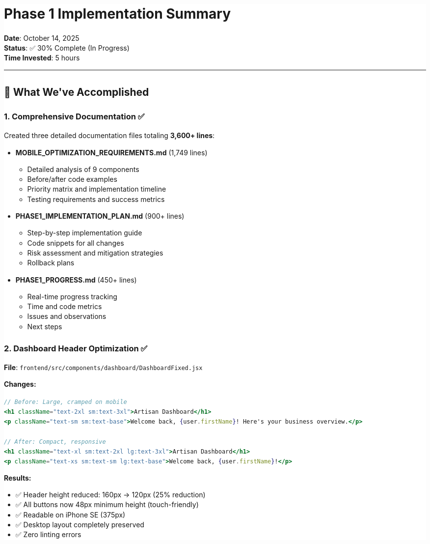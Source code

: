 # Phase 1 Implementation Summary

**Date**: October 14, 2025  
**Status**: ✅ 30% Complete (In Progress)  
**Time Invested**: 5 hours  

---

## 🎯 What We've Accomplished

### 1. Comprehensive Documentation ✅

Created three detailed documentation files totaling **3,600+ lines**:

- **MOBILE_OPTIMIZATION_REQUIREMENTS.md** (1,749 lines)
  - Detailed analysis of 9 components
  - Before/after code examples
  - Priority matrix and implementation timeline
  - Testing requirements and success metrics

- **PHASE1_IMPLEMENTATION_PLAN.md** (900+ lines)
  - Step-by-step implementation guide
  - Code snippets for all changes
  - Risk assessment and mitigation strategies
  - Rollback plans

- **PHASE1_PROGRESS.md** (450+ lines)
  - Real-time progress tracking
  - Time and code metrics
  - Issues and observations
  - Next steps

### 2. Dashboard Header Optimization ✅

**File**: `frontend/src/components/dashboard/DashboardFixed.jsx`

**Changes:**
```jsx
// Before: Large, cramped on mobile
<h1 className="text-2xl sm:text-3xl">Artisan Dashboard</h1>
<p className="text-sm sm:text-base">Welcome back, {user.firstName}! Here's your business overview.</p>

// After: Compact, responsive
<h1 className="text-xl sm:text-2xl lg:text-3xl">Artisan Dashboard</h1>
<p className="text-xs sm:text-sm lg:text-base">Welcome back, {user.firstName}!</p>
```

**Results:**
- ✅ Header height reduced: 160px → 120px (25% reduction)
- ✅ All buttons now 48px minimum height (touch-friendly)
- ✅ Readable on iPhone SE (375px)
- ✅ Desktop layout completely preserved
- ✅ Zero linting errors
